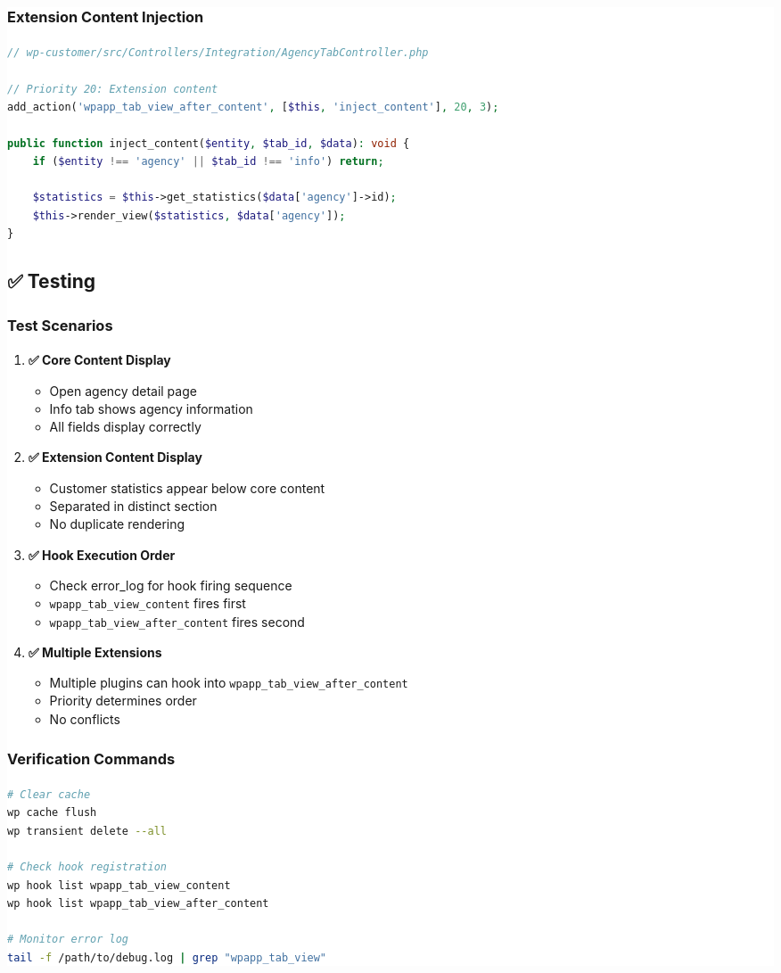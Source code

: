 ### Extension Content Injection

```php
// wp-customer/src/Controllers/Integration/AgencyTabController.php

// Priority 20: Extension content
add_action('wpapp_tab_view_after_content', [$this, 'inject_content'], 20, 3);

public function inject_content($entity, $tab_id, $data): void {
    if ($entity !== 'agency' || $tab_id !== 'info') return;

    $statistics = $this->get_statistics($data['agency']->id);
    $this->render_view($statistics, $data['agency']);
}
```

## ✅ Testing

### Test Scenarios

1. **✅ Core Content Display**
   - Open agency detail page
   - Info tab shows agency information
   - All fields display correctly

2. **✅ Extension Content Display**
   - Customer statistics appear below core content
   - Separated in distinct section
   - No duplicate rendering

3. **✅ Hook Execution Order**
   - Check error_log for hook firing sequence
   - `wpapp_tab_view_content` fires first
   - `wpapp_tab_view_after_content` fires second

4. **✅ Multiple Extensions**
   - Multiple plugins can hook into `wpapp_tab_view_after_content`
   - Priority determines order
   - No conflicts

### Verification Commands

```bash
# Clear cache
wp cache flush
wp transient delete --all

# Check hook registration
wp hook list wpapp_tab_view_content
wp hook list wpapp_tab_view_after_content

# Monitor error log
tail -f /path/to/debug.log | grep "wpapp_tab_view"
```
